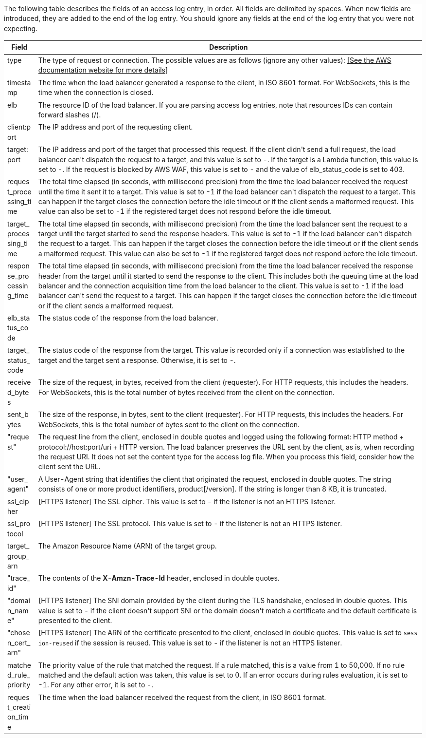 The following table describes the fields of an access log entry, in order\. All fields are delimited by spaces\. When new fields are introduced, they are added to the end of the log entry\. You should ignore any fields at the end of the log entry that you were not expecting\.


| Field | Description | 
| --- | --- | 
| type | The type of request or connection\. The possible values are as follows \(ignore any other values\): [\[See the AWS documentation website for more details\]](http://docs.aws.amazon.com/elasticloadbalancing/latest/application/load-balancer-access-logs.html)  | 
| timestamp | The time when the load balancer generated a response to the client, in ISO 8601 format\. For WebSockets, this is the time when the connection is closed\. | 
| elb | The resource ID of the load balancer\. If you are parsing access log entries, note that resources IDs can contain forward slashes \(/\)\. | 
| client:port | The IP address and port of the requesting client\. | 
| target:port |  The IP address and port of the target that processed this request\. If the client didn't send a full request, the load balancer can't dispatch the request to a target, and this value is set to \-\. If the target is a Lambda function, this value is set to \-\. If the request is blocked by AWS WAF, this value is set to \- and the value of elb\_status\_code is set to 403\.  | 
| request\_processing\_time |  The total time elapsed \(in seconds, with millisecond precision\) from the time the load balancer received the request until the time it sent it to a target\. This value is set to \-1 if the load balancer can't dispatch the request to a target\. This can happen if the target closes the connection before the idle timeout or if the client sends a malformed request\. This value can also be set to \-1 if the registered target does not respond before the idle timeout\.  | 
| target\_processing\_time |  The total time elapsed \(in seconds, with millisecond precision\) from the time the load balancer sent the request to a target until the target started to send the response headers\. This value is set to \-1 if the load balancer can't dispatch the request to a target\. This can happen if the target closes the connection before the idle timeout or if the client sends a malformed request\. This value can also be set to \-1 if the registered target does not respond before the idle timeout\.  | 
| response\_processing\_time |  The total time elapsed \(in seconds, with millisecond precision\) from the time the load balancer received the response header from the target until it started to send the response to the client\. This includes both the queuing time at the load balancer and the connection acquisition time from the load balancer to the client\. This value is set to \-1 if the load balancer can't send the request to a target\. This can happen if the target closes the connection before the idle timeout or if the client sends a malformed request\.  | 
| elb\_status\_code | The status code of the response from the load balancer\. | 
| target\_status\_code | The status code of the response from the target\. This value is recorded only if a connection was established to the target and the target sent a response\. Otherwise, it is set to \-\. | 
| received\_bytes |  The size of the request, in bytes, received from the client \(requester\)\. For HTTP requests, this includes the headers\. For WebSockets, this is the total number of bytes received from the client on the connection\.  | 
| sent\_bytes |  The size of the response, in bytes, sent to the client \(requester\)\. For HTTP requests, this includes the headers\. For WebSockets, this is the total number of bytes sent to the client on the connection\.  | 
| "request" |  The request line from the client, enclosed in double quotes and logged using the following format: HTTP method \+ protocol://host:port/uri \+ HTTP version\. The load balancer preserves the URL sent by the client, as is, when recording the request URI\. It does not set the content type for the access log file\. When you process this field, consider how the client sent the URL\.  | 
| "user\_agent" |  A User\-Agent string that identifies the client that originated the request, enclosed in double quotes\. The string consists of one or more product identifiers, product\[/version\]\. If the string is longer than 8 KB, it is truncated\.  | 
| ssl\_cipher |  \[HTTPS listener\] The SSL cipher\. This value is set to \- if the listener is not an HTTPS listener\.  | 
| ssl\_protocol |  \[HTTPS listener\] The SSL protocol\. This value is set to \- if the listener is not an HTTPS listener\.  | 
| target\_group\_arn |  The Amazon Resource Name \(ARN\) of the target group\.  | 
| "trace\_id" |  The contents of the **X\-Amzn\-Trace\-Id** header, enclosed in double quotes\.  | 
| "domain\_name" |  \[HTTPS listener\] The SNI domain provided by the client during the TLS handshake, enclosed in double quotes\. This value is set to \- if the client doesn't support SNI or the domain doesn't match a certificate and the default certificate is presented to the client\.  | 
| "chosen\_cert\_arn" |  \[HTTPS listener\] The ARN of the certificate presented to the client, enclosed in double quotes\. This value is set to `session-reused` if the session is reused\. This value is set to \- if the listener is not an HTTPS listener\.  | 
| matched\_rule\_priority |  The priority value of the rule that matched the request\. If a rule matched, this is a value from 1 to 50,000\. If no rule matched and the default action was taken, this value is set to 0\. If an error occurs during rules evaluation, it is set to \-1\. For any other error, it is set to \-\.  | 
| request\_creation\_time |  The time when the load balancer received the request from the client, in ISO 8601 format\.  | 